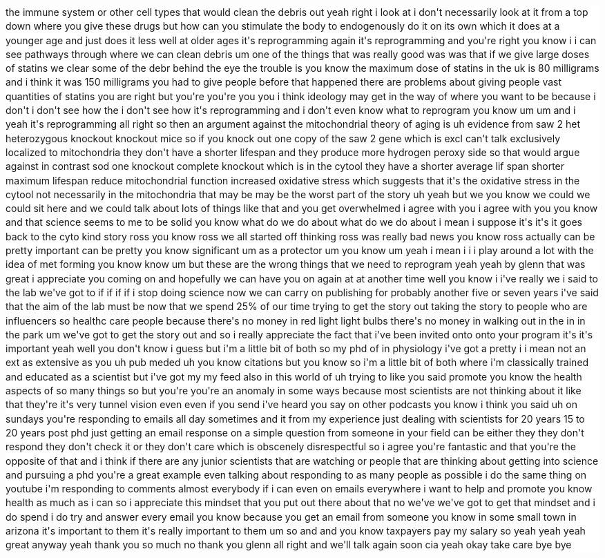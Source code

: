 the immune system or other cell types that would clean the debris out yeah right i look at i don't necessarily look at it from a top down where you give these drugs but how can you stimulate the body to endogenously do it on its own which it does at a younger age and just does it less well at older ages it's reprogramming again it's reprogramming and you're right you know i i can see pathways through where we can clean debris um one of the things that was really good was was that if we give large doses of statins we clear some of the debr behind the eye the trouble is you know the maximum dose of statins in the uk is 80 milligrams and i think it was 150 milligrams you had to give people before that happened there are problems about giving people vast quantities of statins you are right but you're you're you you i think ideology may get in the way of where you want to be because i don't i don't see how the i don't see how it's reprogramming and i don't even know what to reprogram you know um um and i yeah it's reprogramming all right so then an argument against the mitochondrial theory of aging is uh evidence from saw 2 het heterozygous knockout knockout mice so if you knock out one copy of the saw 2 gene which is excl can't talk exclusively localized to mitochondria they don't have a shorter lifespan and they produce more hydrogen peroxy side so that would argue against in contrast sod one knockout complete knockout which is in the cytool they have a shorter average lif span shorter maximum lifespan reduce mitochondrial function increased oxidative stress which suggests that it's the oxidative stress in the cytool not necessarily in the mitochondria that may be may be the worst part of the story uh yeah but we you know we could we could sit here and we could talk about lots of things like that and you get overwhelmed i agree with you i agree with you you know and that science seems to me to be solid you know what do we do about what do we do about i mean i suppose it's it's it goes back to the cyto kind story ross you know ross we all started off thinking ross was really bad news you know ross actually can be pretty important can be pretty you know significant um as a protector um you know um yeah i mean i i i play around a lot with the idea of met forming you know know um but these are the wrong things that we need to reprogram yeah yeah by glenn that was great i appreciate you coming on and hopefully we can have you on again at at another time well you know i i've really we i said to the lab we've got to if if if if i stop doing science now we can carry on publishing for probably another five or seven years i've said that the aim of the lab must be now that we spend 25% of our time trying to get the story out taking the story to people who are influencers so healthc care people because there's no money in red light light bulbs there's no money in walking out in the in in the park um we've got to get the story out and so i really appreciate the fact that i've been invited onto onto your program it's it's important yeah well you don't know i guess but i'm a little bit of both so my phd of in physiology i've got a pretty i i mean not an ext as extensive as you uh pub meded uh you know citations but you know so i'm a little bit of both where i'm classically trained and educated as a scientist but i've got my my feed also in this world of uh trying to like you said promote you know the health aspects of so many things so but you're you're an anomaly in some ways because most scientists are not thinking about it like that they're it's very tunnel vision even even if you send i've heard you say on other podcasts you know i think you said uh on sundays you're responding to emails all day sometimes and it from my experience just dealing with scientists for 20 years 15 to 20 years post phd just getting an email response on a simple question from someone in your field can be either they they don't respond they don't check it or they don't care which is obscenely disrespectful so i agree you're fantastic and that you're the opposite of that and i think if there are any junior scientists that are watching or people that are thinking about getting into science and pursuing a phd you're a great example even talking about responding to as many people as possible i do the same thing on youtube i'm responding to comments almost everybody if i can even on emails everywhere i want to help and promote you know health as much as i can so i appreciate this mindset that you put out there about that no we've we've got to get that mindset and i do spend i do try and answer every email you know because you get an email from someone you know in some small town in arizona it's important to them it's really important to them um so and and you know taxpayers pay my salary so yeah yeah yeah great anyway yeah thank you so much no thank you glenn all right and we'll talk again soon cia yeah okay take care bye bye
